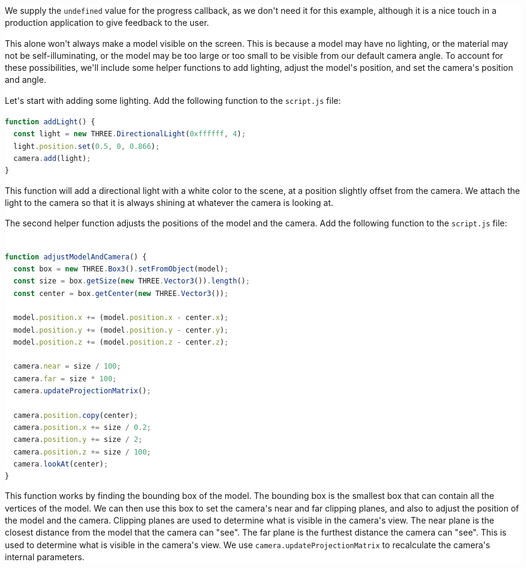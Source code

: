 We supply the `undefined` value for the progress callback, as we don't need it for this example, although it is a nice touch in a production application to give feedback to the user.

This alone won't always make a model visible on the screen. This is because a model may have no lighting, or the material may not be self-illuminating, or the model may be too large or too small to be visible from our default camera angle. To account for these possibilities, we'll include some helper functions to add lighting, adjust the model's position, and set the camera's position and angle. 

Let's start with adding some lighting. Add the following function to the `script.js` file:

```javascript
function addLight() {
  const light = new THREE.DirectionalLight(0xffffff, 4);
  light.position.set(0.5, 0, 0.866); 
  camera.add(light);
}
```

This function will add a directional light with a white color to the scene, at a position slightly offset from the camera. We attach the light to the camera so that it is always shining at whatever the camera is looking at.

The second helper function adjusts the positions of the model and the camera. Add the following function to the `script.js` file:

```javascript

function adjustModelAndCamera() {
  const box = new THREE.Box3().setFromObject(model);
  const size = box.getSize(new THREE.Vector3()).length();
  const center = box.getCenter(new THREE.Vector3());

  model.position.x += (model.position.x - center.x);
  model.position.y += (model.position.y - center.y);
  model.position.z += (model.position.z - center.z);

  camera.near = size / 100;
  camera.far = size * 100;
  camera.updateProjectionMatrix();

  camera.position.copy(center);
  camera.position.x += size / 0.2;
  camera.position.y += size / 2;
  camera.position.z += size / 100;
  camera.lookAt(center);
}

```

This function works by finding the bounding box of the model. The bounding box is the smallest box that can contain all the vertices of the model. We can then use this box to set the camera's near and far clipping planes, and also to adjust the position of the model and the camera. Clipping planes are used to determine what is visible in the camera's view. The near plane is the closest distance from the model that the camera can "see".  The far plane is the furthest distance the camera can "see". This is used to determine what is visible in the camera's view. We use `camera.updateProjectionMatrix` to recalculate the camera's internal parameters.
